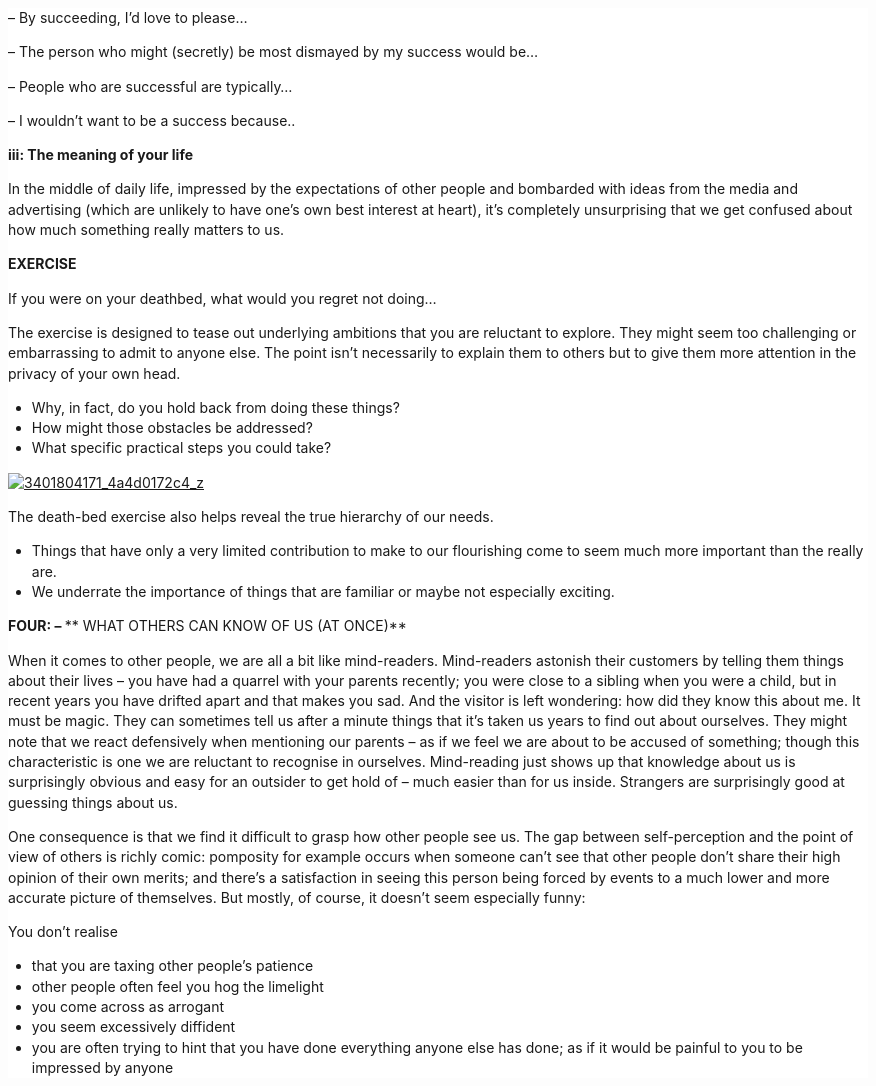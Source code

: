 – By succeeding, I’d love to please…

– The person who might (secretly) be most dismayed by my success would be…

– People who are successful are typically…

– I wouldn’t want to be a success because..

**iii: The meaning of your life**

In the middle of daily life, impressed by the expectations of other people and bombarded with ideas from the media and advertising (which are unlikely to have one’s own best interest at heart), it’s completely unsurprising that we get confused about how much something really matters to us.

**EXERCISE**

If you were on your deathbed, what would you regret not doing…

The exercise is designed to tease out underlying ambitions that you are reluctant to explore. They might seem too challenging or embarrassing to admit to anyone else. The point isn’t necessarily to explain them to others but to give them more attention in the privacy of your own head.

- Why, in fact, do you hold back from doing these things?
- How might those obstacles be addressed?
- What specific practical steps you could take?

[![3401804171_4a4d0172c4_z](https://www.theschooloflife.com/thebookoflife/wp-content/uploads/2015/11/3401804171_4a4d0172c4_z1.jpg)](http://www.thebookoflife.org/wp-content/uploads/2015/11/3401804171_4a4d0172c4_z1.jpg)

The death-bed exercise also helps reveal the true hierarchy of our needs.

- Things that have only a very limited contribution to make to our flourishing come to seem much more important than the really are.
- We underrate the importance of things that are familiar or maybe not especially exciting.

**FOUR: –&nbsp;**** WHAT OTHERS CAN KNOW OF US (AT ONCE)**

When it comes to other people, we are all a bit like mind-readers. Mind-readers astonish their customers by telling them things about their lives – you have had a quarrel with your parents recently; you were close to a sibling when you were a child, but in recent years you have drifted apart and that makes you sad. And the visitor is left wondering: how did they know this about me. It must be magic. They can sometimes tell us after a minute things that it’s taken us years to find out about ourselves. They might note that we react defensively when mentioning our parents – as if we feel we are about to be accused of something; though this characteristic is one we are reluctant to recognise in ourselves. Mind-reading just shows up that knowledge about us is surprisingly obvious and easy for an outsider to get hold of – much easier than for us inside. Strangers are surprisingly good at guessing things about us.

One consequence is that we find it difficult to grasp how other people see us. The gap between self-perception and the point of view of others is richly comic: pomposity for example occurs when someone can’t see that other people don’t share their high opinion of their own merits; and there’s a satisfaction in seeing this person being forced by events to a much lower and more accurate picture of themselves. But mostly, of course, it doesn’t seem especially funny:

You don’t realise

- that you are taxing other people’s patience
- other people often feel you hog the limelight
- you come across as arrogant
- you seem excessively diffident
- you are often trying to hint that you have done everything anyone else has done; as if it would be painful to you to be impressed by anyone
